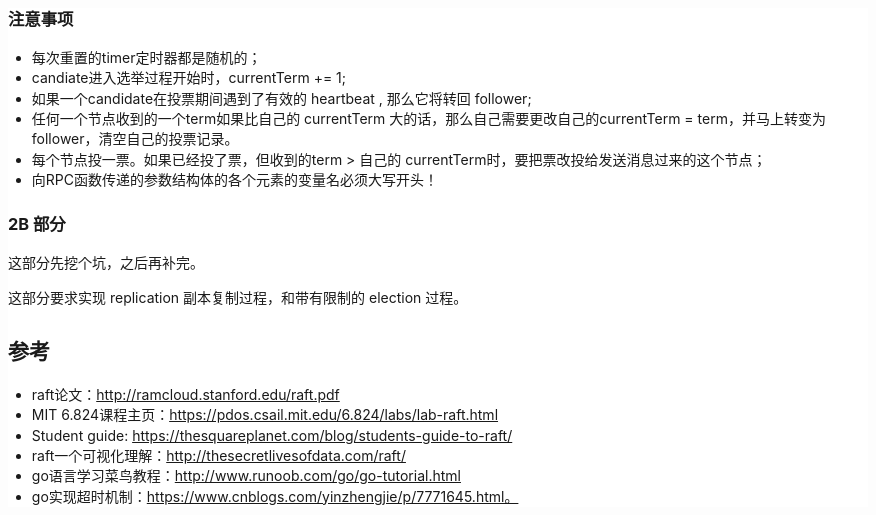 ### 注意事项

- 每次重置的timer定时器都是随机的；
- candiate进入选举过程开始时，currentTerm += 1;
- 如果一个candidate在投票期间遇到了有效的 heartbeat , 那么它将转回 follower;
- 任何一个节点收到的一个term如果比自己的 currentTerm 大的话，那么自己需要更改自己的currentTerm = term，并马上转变为 follower，清空自己的投票记录。
- 每个节点投一票。如果已经投了票，但收到的term > 自己的 currentTerm时，要把票改投给发送消息过来的这个节点；
- 向RPC函数传递的参数结构体的各个元素的变量名必须大写开头！

### 2B 部分

这部分先挖个坑，之后再补完。

这部分要求实现 replication 副本复制过程，和带有限制的 election 过程。

## 参考

- raft论文：http://ramcloud.stanford.edu/raft.pdf
-  MIT 6.824课程主页：https://pdos.csail.mit.edu/6.824/labs/lab-raft.html
-  Student guide: https://thesquareplanet.com/blog/students-guide-to-raft/
-  raft一个可视化理解：http://thesecretlivesofdata.com/raft/
- go语言学习菜鸟教程：http://www.runoob.com/go/go-tutorial.html
- go实现超时机制：https://www.cnblogs.com/yinzhengjie/p/7771645.html。
